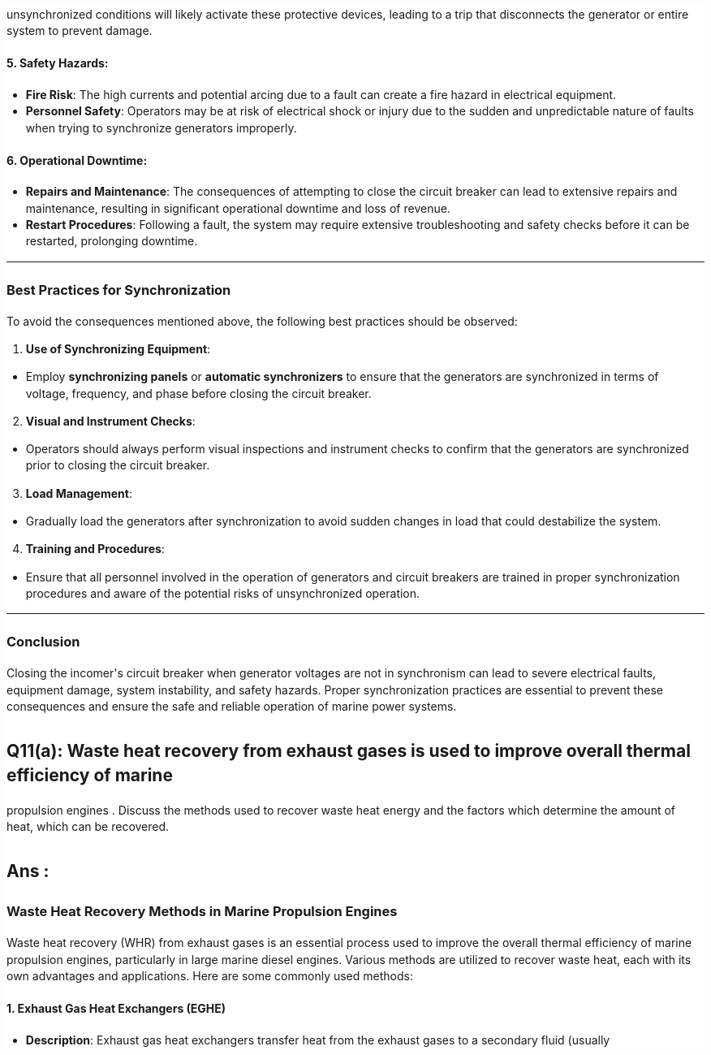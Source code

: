 unsynchronized conditions will likely activate these protective devices, leading to a trip that disconnects the generator
or entire system to prevent damage.
#### 5. **Safety Hazards**:
- **Fire Risk**: The high currents and potential arcing due to a fault can create a fire hazard in electrical equipment.
- **Personnel Safety**: Operators may be at risk of electrical shock or injury due to the sudden and unpredictable
nature of faults when trying to synchronize generators improperly.
#### 6. **Operational Downtime**:
- **Repairs and Maintenance**: The consequences of attempting to close the circuit breaker can lead to extensive
repairs and maintenance, resulting in significant operational downtime and loss of revenue.
- **Restart Procedures**: Following a fault, the system may require extensive troubleshooting and safety checks
before it can be restarted, prolonging downtime.
---
### **Best Practices for Synchronization**
To avoid the consequences mentioned above, the following best practices should be observed:
1. **Use of Synchronizing Equipment**:
- Employ **synchronizing panels** or **automatic synchronizers** to ensure that the generators are synchronized in
terms of voltage, frequency, and phase before closing the circuit breaker.
2. **Visual and Instrument Checks**:
- Operators should always perform visual inspections and instrument checks to confirm that the generators are
synchronized prior to closing the circuit breaker.
3. **Load Management**:
- Gradually load the generators after synchronization to avoid sudden changes in load that could destabilize the
system.
4. **Training and Procedures**:
- Ensure that all personnel involved in the operation of generators and circuit breakers are trained in proper
synchronization procedures and aware of the potential risks of unsynchronized operation.
---
### **Conclusion**
Closing the incomer's circuit breaker when generator voltages are not in synchronism can lead to severe electrical faults,
equipment damage, system instability, and safety hazards. Proper synchronization practices are essential to prevent
these consequences and ensure the safe and reliable operation of marine power systems.
## Q11(a): Waste heat recovery from exhaust gases is used to improve overall thermal efficiency of marine
propulsion engines . Discuss the methods used to recover waste heat energy and the factors which determine the
amount of heat, which can be recovered.
## Ans :
 ### **Waste Heat Recovery Methods in Marine Propulsion Engines**
Waste heat recovery (WHR) from exhaust gases is an essential process used to improve the overall thermal efficiency of
marine propulsion engines, particularly in large marine diesel engines. Various methods are utilized to recover waste
heat, each with its own advantages and applications. Here are some commonly used methods:
#### **1. Exhaust Gas Heat Exchangers (EGHE)**
- **Description**: Exhaust gas heat exchangers transfer heat from the exhaust gases to a secondary fluid (usually
